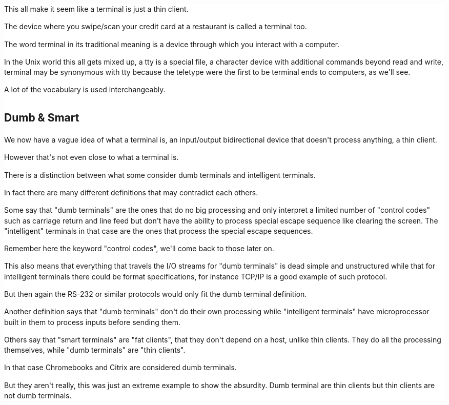 This all make it seem like a terminal is just a thin client.

The device where you swipe/scan your credit card at a restaurant is
called a terminal too.

The word terminal in its traditional meaning is a device through which
you interact with a computer.

In the Unix world this all gets mixed up, a tty is a special file,
a character device with additional commands beyond read and write,
terminal may be synonymous with tty because the teletype were the first
to be terminal ends to computers, as we'll see.

A lot of the vocabulary is used interchangeably.


## Dumb & Smart ##


We now have a vague idea of what a terminal is, an input/output
bidirectional device that doesn't process anything, a thin client.

However that's not even close to what a terminal is.

There is a distinction between what some consider dumb terminals and
intelligent terminals.

In fact there are many different definitions that may contradict each
others.

Some say that "dumb terminals" are the ones that do no big processing
and only interpret a limited number of "control codes" such as carriage
return and line feed but don't have the ability to process special escape
sequence like clearing the screen. The "intelligent" terminals in that
case are the ones that process the special escape sequences.

Remember here the keyword "control codes", we'll come back to those
later on.

This also means that everything that travels the I/O streams for "dumb
terminals" is dead simple and unstructured while that for intelligent
terminals there could be format specifications, for instance TCP/IP is
a good example of such protocol.

But then again the RS-232 or similar protocols would only fit the dumb
terminal definition.

Another definition says that "dumb terminals" don't do their own
processing while "intelligent terminals" have microprocessor built in
them to process inputs before sending them.

Others say that "smart terminals" are "fat clients", that they don't
depend on a host, unlike thin clients. They do all the processing
themselves, while "dumb terminals" are "thin clients".

In that case Chromebooks and Citrix are considered dumb terminals.

But they aren't really, this was just an extreme example to show the
absurdity. Dumb terminal are thin clients but thin clients are not
dumb terminals.
